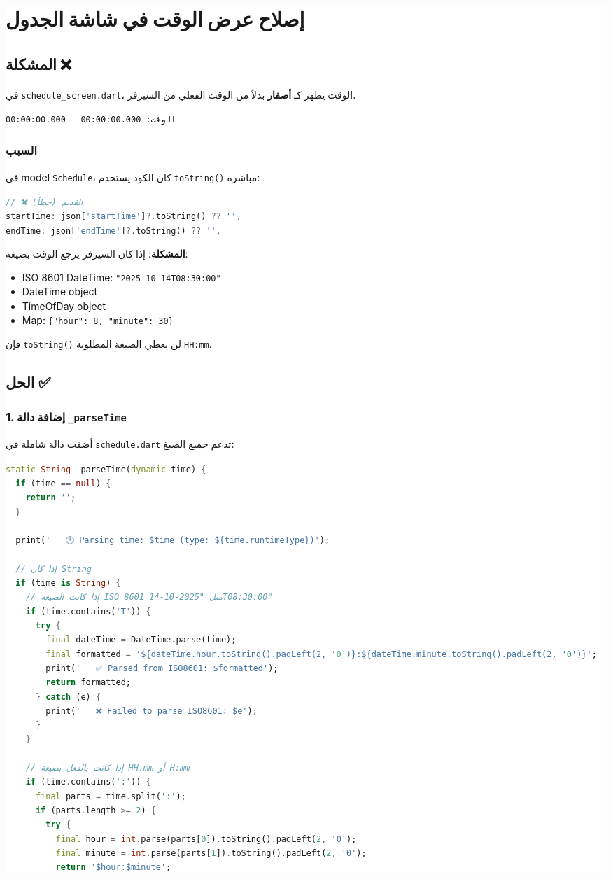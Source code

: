 # إصلاح عرض الوقت في شاشة الجدول

## المشكلة ❌

في `schedule_screen.dart`، الوقت يظهر كـ **أصفار** بدلاً من الوقت الفعلي من السيرفر.

```
الوقت: 00:00:00.000 - 00:00:00.000
```

### السبب

في model `Schedule`، كان الكود يستخدم `toString()` مباشرة:

```dart
// ❌ القديم (خطأ)
startTime: json['startTime']?.toString() ?? '',
endTime: json['endTime']?.toString() ?? '',
```

**المشكلة**: إذا كان السيرفر يرجع الوقت بصيغة:
- ISO 8601 DateTime: `"2025-10-14T08:30:00"`
- DateTime object
- TimeOfDay object
- Map: `{"hour": 8, "minute": 30}`

فإن `toString()` لن يعطي الصيغة المطلوبة `HH:mm`.

## الحل ✅

### 1. إضافة دالة `_parseTime`

أضفت دالة شاملة في `schedule.dart` تدعم جميع الصيغ:

```dart
static String _parseTime(dynamic time) {
  if (time == null) {
    return '';
  }
  
  print('   🕐 Parsing time: $time (type: ${time.runtimeType})');
  
  // إذا كان String
  if (time is String) {
    // إذا كانت الصيغة ISO 8601 مثل "2025-10-14T08:30:00"
    if (time.contains('T')) {
      try {
        final dateTime = DateTime.parse(time);
        final formatted = '${dateTime.hour.toString().padLeft(2, '0')}:${dateTime.minute.toString().padLeft(2, '0')}';
        print('   ✅ Parsed from ISO8601: $formatted');
        return formatted;
      } catch (e) {
        print('   ❌ Failed to parse ISO8601: $e');
      }
    }
    
    // إذا كانت بالفعل بصيغة HH:mm أو H:mm
    if (time.contains(':')) {
      final parts = time.split(':');
      if (parts.length >= 2) {
        try {
          final hour = int.parse(parts[0]).toString().padLeft(2, '0');
          final minute = int.parse(parts[1]).toString().padLeft(2, '0');
          return '$hour:$minute';
```
